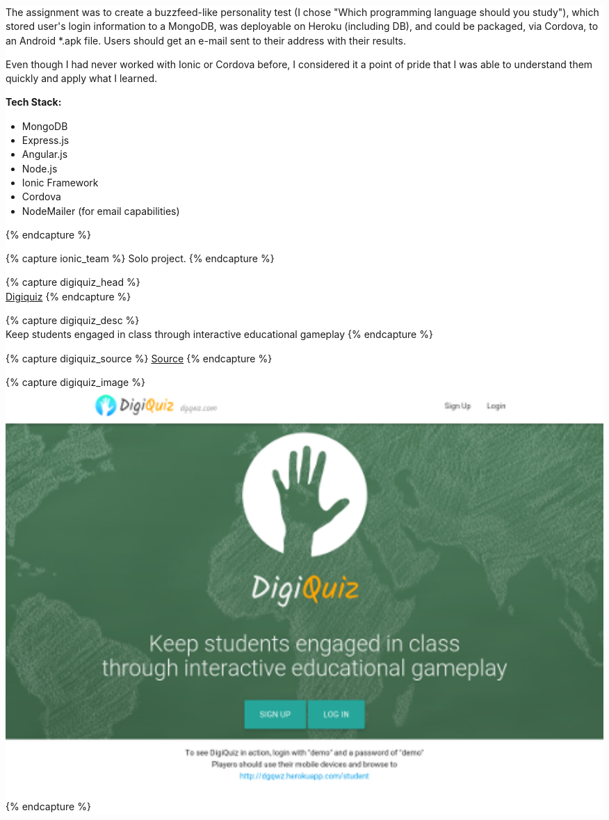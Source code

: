 The assignment was to create a buzzfeed-like personality test (I chose "Which programming language should you study"), which stored user's login information to a MongoDB, was deployable on Heroku (including DB), and could be packaged, via Cordova, to an Android *.apk file.  Users should get an e-mail sent to their address with their results.  

Even though I had never worked with Ionic or Cordova before, I considered it a point of pride that I was able to understand them quickly and apply what I learned.  

**Tech Stack:** 

* MongoDB
* Express.js
* Angular.js
* Node.js
* Ionic Framework
* Cordova
* NodeMailer (for email capabilities)

{% endcapture %}

{% capture ionic_team %}
Solo project.
{% endcapture %}













{% capture digiquiz_head %}    
[Digiquiz](http://dgqwz.herokuapp.com)
{% endcapture %}

{% capture digiquiz_desc %}    
Keep students engaged in class through interactive educational gameplay
{% endcapture %}

{% capture digiquiz_source %}
[Source](https://github.com/squarepegs/MKS21-thesis)
{% endcapture %}

{% capture digiquiz_image %}
<img src="images/digiquiz.png" width="100%" />
{% endcapture %}
